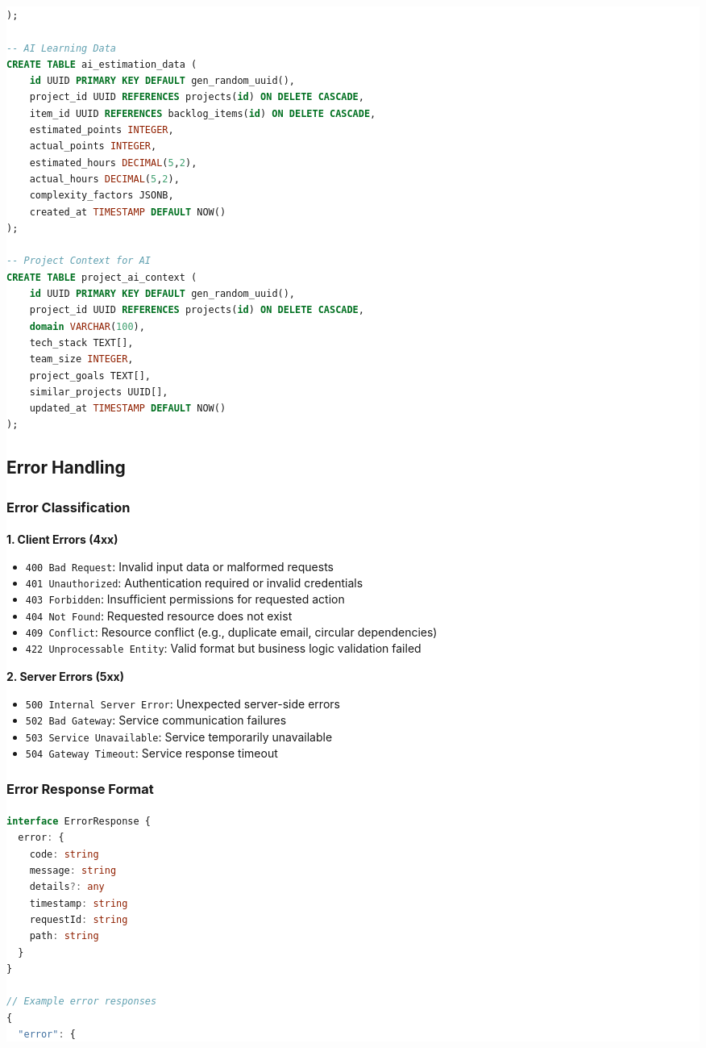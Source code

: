 ```sql
);

-- AI Learning Data
CREATE TABLE ai_estimation_data (
    id UUID PRIMARY KEY DEFAULT gen_random_uuid(),
    project_id UUID REFERENCES projects(id) ON DELETE CASCADE,
    item_id UUID REFERENCES backlog_items(id) ON DELETE CASCADE,
    estimated_points INTEGER,
    actual_points INTEGER,
    estimated_hours DECIMAL(5,2),
    actual_hours DECIMAL(5,2),
    complexity_factors JSONB,
    created_at TIMESTAMP DEFAULT NOW()
);

-- Project Context for AI
CREATE TABLE project_ai_context (
    id UUID PRIMARY KEY DEFAULT gen_random_uuid(),
    project_id UUID REFERENCES projects(id) ON DELETE CASCADE,
    domain VARCHAR(100),
    tech_stack TEXT[],
    team_size INTEGER,
    project_goals TEXT[],
    similar_projects UUID[],
    updated_at TIMESTAMP DEFAULT NOW()
);
```

## Error Handling

### Error Classification

**1. Client Errors (4xx)**
- `400 Bad Request`: Invalid input data or malformed requests
- `401 Unauthorized`: Authentication required or invalid credentials
- `403 Forbidden`: Insufficient permissions for requested action
- `404 Not Found`: Requested resource does not exist
- `409 Conflict`: Resource conflict (e.g., duplicate email, circular dependencies)
- `422 Unprocessable Entity`: Valid format but business logic validation failed

**2. Server Errors (5xx)**
- `500 Internal Server Error`: Unexpected server-side errors
- `502 Bad Gateway`: Service communication failures
- `503 Service Unavailable`: Service temporarily unavailable
- `504 Gateway Timeout`: Service response timeout

### Error Response Format

```typescript
interface ErrorResponse {
  error: {
    code: string
    message: string
    details?: any
    timestamp: string
    requestId: string
    path: string
  }
}

// Example error responses
{
  "error": {
```